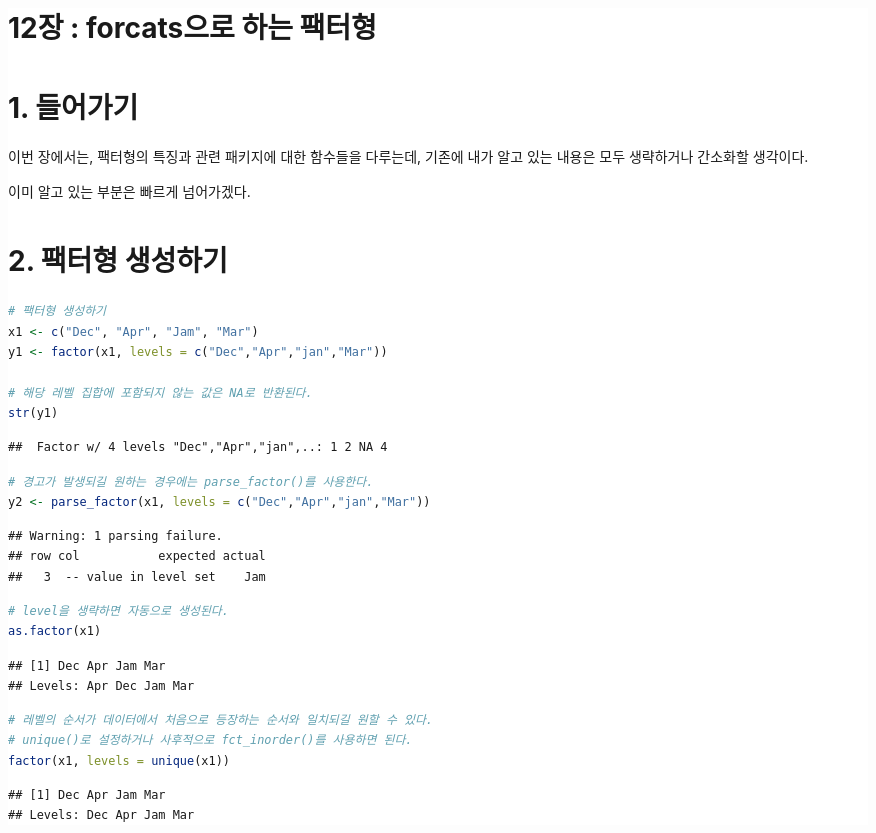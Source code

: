 # 12장 : forcats으로 하는 팩터형

# 1\. 들어가기

이번 장에서는, 팩터형의 특징과 관련 패키지에 대한 함수들을 다루는데, 기존에 내가 알고 있는 내용은 모두 생략하거나 간소화할
생각이다.

이미 알고 있는 부분은 빠르게 넘어가겠다.

# 2\. 팩터형 생성하기

``` r
# 팩터형 생성하기
x1 <- c("Dec", "Apr", "Jam", "Mar")
y1 <- factor(x1, levels = c("Dec","Apr","jan","Mar"))

# 해당 레벨 집합에 포함되지 않는 값은 NA로 반환된다.
str(y1)
```

    ##  Factor w/ 4 levels "Dec","Apr","jan",..: 1 2 NA 4

``` r
# 경고가 발생되길 원하는 경우에는 parse_factor()를 사용한다.
y2 <- parse_factor(x1, levels = c("Dec","Apr","jan","Mar"))
```

    ## Warning: 1 parsing failure.
    ## row col           expected actual
    ##   3  -- value in level set    Jam

``` r
# level을 생략하면 자동으로 생성된다.
as.factor(x1)
```

    ## [1] Dec Apr Jam Mar
    ## Levels: Apr Dec Jam Mar

``` r
# 레벨의 순서가 데이터에서 처음으로 등장하는 순서와 일치되길 원할 수 있다.
# unique()로 설정하거나 사후적으로 fct_inorder()를 사용하면 된다.
factor(x1, levels = unique(x1))
```

    ## [1] Dec Apr Jam Mar
    ## Levels: Dec Apr Jam Mar
